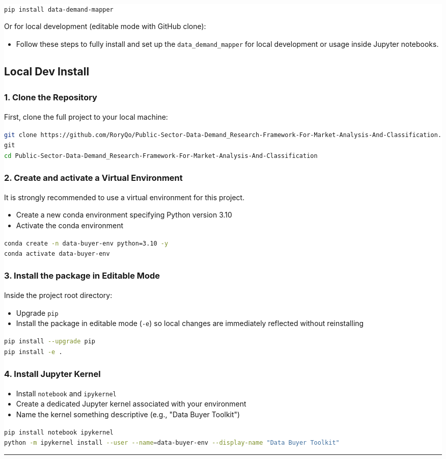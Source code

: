 ```bash
pip install data-demand-mapper
```


Or for local development (editable mode with GitHub clone):
- Follow these steps to fully install and set up the `data_demand_mapper` for local development or usage inside Jupyter notebooks.


## Local Dev Install

### 1. Clone the Repository

First, clone the full project to your local machine:

```bash
git clone https://github.com/RoryQo/Public-Sector-Data-Demand_Research-Framework-For-Market-Analysis-And-Classification.git
cd Public-Sector-Data-Demand_Research-Framework-For-Market-Analysis-And-Classification
```

### 2. Create and activate a Virtual Environment

It is strongly recommended to use a virtual environment for this project.


- Create a new conda environment specifying Python version 3.10
- Activate the conda environment

```bash
conda create -n data-buyer-env python=3.10 -y
conda activate data-buyer-env
```

### 3. Install the package in Editable Mode

Inside the project root directory:

- Upgrade `pip`
- Install the package in editable mode (`-e`) so local changes are immediately reflected without reinstalling


```bash
pip install --upgrade pip
pip install -e .
```

### 4. Install Jupyter Kernel

- Install `notebook` and `ipykernel`
- Create a dedicated Jupyter kernel associated with your environment
- Name the kernel something descriptive (e.g., "Data Buyer Toolkit")

```bash
pip install notebook ipykernel
python -m ipykernel install --user --name=data-buyer-env --display-name "Data Buyer Toolkit"
```

---
